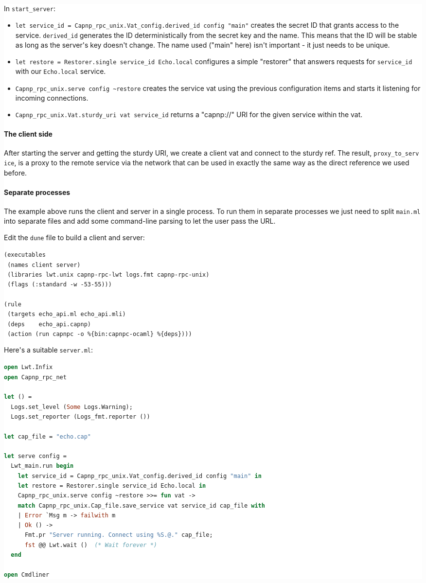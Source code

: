 In `start_server`:

- `let service_id = Capnp_rpc_unix.Vat_config.derived_id config "main"` creates the secret ID that
  grants access to the service. `derived_id` generates the ID deterministically from the secret key
  and the name. This means that the ID will be stable as long as the server's key doesn't change.
  The name used ("main" here) isn't important - it just needs to be unique.

- `let restore = Restorer.single service_id Echo.local` configures a simple "restorer" that
  answers requests for `service_id` with our `Echo.local` service.

- `Capnp_rpc_unix.serve config ~restore` creates the service vat using the
  previous configuration items and starts it listening for incoming connections.

- `Capnp_rpc_unix.Vat.sturdy_uri vat service_id` returns a "capnp://" URI for
  the given service within the vat.

#### The client side

After starting the server and getting the sturdy URI, we create a client vat and connect to the sturdy ref.
The result, `proxy_to_service`, is a proxy to the remote service via the network
that can be used in exactly the same way as the direct reference we used before.

#### Separate processes

The example above runs the client and server in a single process.
To run them in separate processes we just need to split `main.ml` into separate files
and add some command-line parsing to let the user pass the URL.

Edit the `dune` file to build a client and server:

```
(executables
 (names client server)
 (libraries lwt.unix capnp-rpc-lwt logs.fmt capnp-rpc-unix)
 (flags (:standard -w -53-55)))

(rule
 (targets echo_api.ml echo_api.mli)
 (deps    echo_api.capnp)
 (action (run capnpc -o %{bin:capnpc-ocaml} %{deps})))
```

Here's a suitable `server.ml`:

```ocaml
open Lwt.Infix
open Capnp_rpc_net

let () =
  Logs.set_level (Some Logs.Warning);
  Logs.set_reporter (Logs_fmt.reporter ())

let cap_file = "echo.cap"

let serve config =
  Lwt_main.run begin
    let service_id = Capnp_rpc_unix.Vat_config.derived_id config "main" in
    let restore = Restorer.single service_id Echo.local in
    Capnp_rpc_unix.serve config ~restore >>= fun vat ->
    match Capnp_rpc_unix.Cap_file.save_service vat service_id cap_file with
    | Error `Msg m -> failwith m
    | Ok () ->
      Fmt.pr "Server running. Connect using %S.@." cap_file;
      fst @@ Lwt.wait ()  (* Wait forever *)
  end

open Cmdliner

```